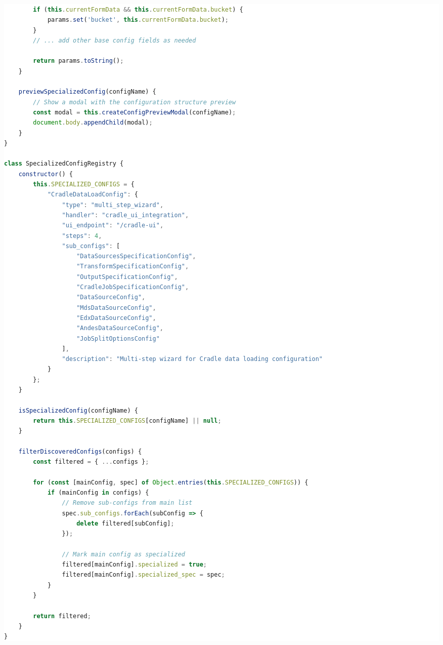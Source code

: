 ```javascript
        if (this.currentFormData && this.currentFormData.bucket) {
            params.set('bucket', this.currentFormData.bucket);
        }
        // ... add other base config fields as needed
        
        return params.toString();
    }
    
    previewSpecializedConfig(configName) {
        // Show a modal with the configuration structure preview
        const modal = this.createConfigPreviewModal(configName);
        document.body.appendChild(modal);
    }
}

class SpecializedConfigRegistry {
    constructor() {
        this.SPECIALIZED_CONFIGS = {
            "CradleDataLoadConfig": {
                "type": "multi_step_wizard",
                "handler": "cradle_ui_integration", 
                "ui_endpoint": "/cradle-ui",
                "steps": 4,
                "sub_configs": [
                    "DataSourcesSpecificationConfig",
                    "TransformSpecificationConfig", 
                    "OutputSpecificationConfig",
                    "CradleJobSpecificationConfig",
                    "DataSourceConfig",
                    "MdsDataSourceConfig",
                    "EdxDataSourceConfig", 
                    "AndesDataSourceConfig",
                    "JobSplitOptionsConfig"
                ],
                "description": "Multi-step wizard for Cradle data loading configuration"
            }
        };
    }
    
    isSpecializedConfig(configName) {
        return this.SPECIALIZED_CONFIGS[configName] || null;
    }
    
    filterDiscoveredConfigs(configs) {
        const filtered = { ...configs };
        
        for (const [mainConfig, spec] of Object.entries(this.SPECIALIZED_CONFIGS)) {
            if (mainConfig in configs) {
                // Remove sub-configs from main list
                spec.sub_configs.forEach(subConfig => {
                    delete filtered[subConfig];
                });
                
                // Mark main config as specialized
                filtered[mainConfig].specialized = true;
                filtered[mainConfig].specialized_spec = spec;
            }
        }
        
        return filtered;
    }
}
```